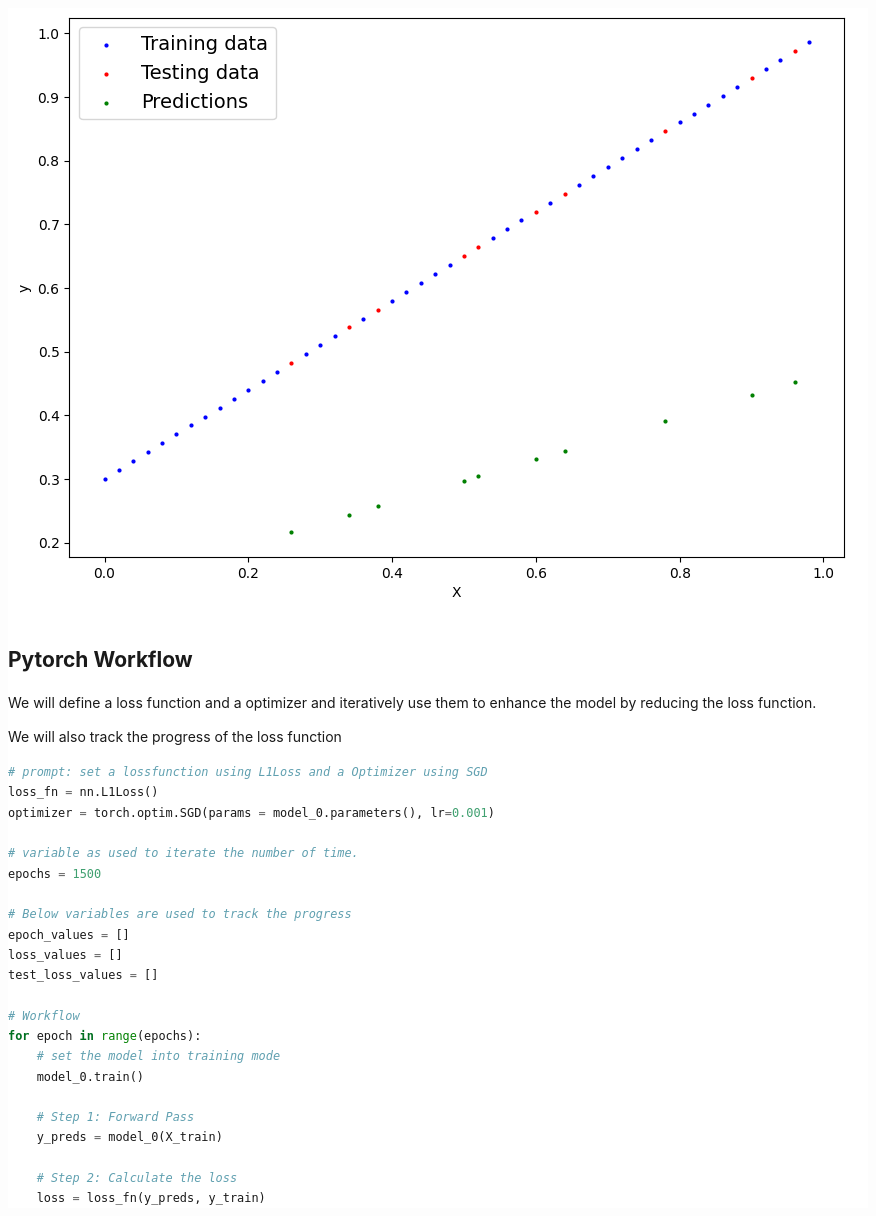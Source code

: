 ![png](DeepLearningStudyICan_files/DeepLearningStudyICan_13_0.png)
    


## Pytorch Workflow

We will define a loss function and a optimizer and iteratively use them to enhance the model by reducing the loss function.

We will also track the progress of the loss function


```python
# prompt: set a lossfunction using L1Loss and a Optimizer using SGD
loss_fn = nn.L1Loss()
optimizer = torch.optim.SGD(params = model_0.parameters(), lr=0.001)

# variable as used to iterate the number of time.
epochs = 1500

# Below variables are used to track the progress
epoch_values = []
loss_values = []
test_loss_values = []

# Workflow
for epoch in range(epochs):
    # set the model into training mode
    model_0.train()

    # Step 1: Forward Pass
    y_preds = model_0(X_train)

    # Step 2: Calculate the loss
    loss = loss_fn(y_preds, y_train)
```
